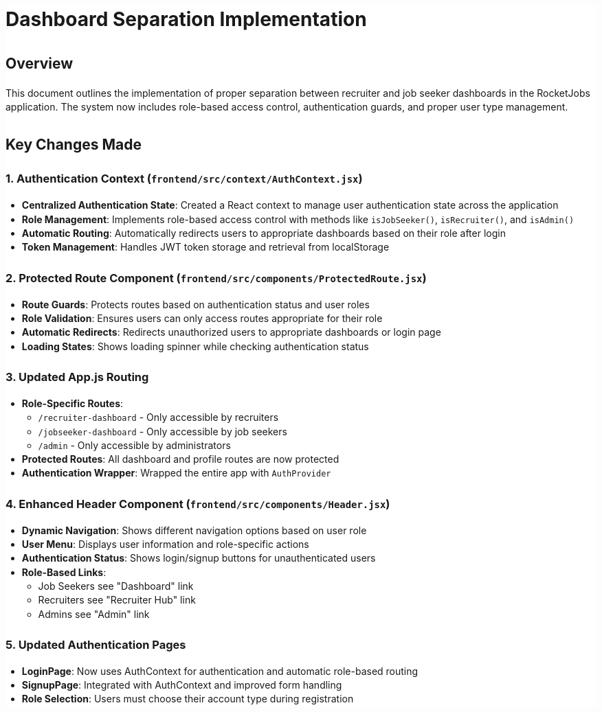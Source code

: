 # Dashboard Separation Implementation

## Overview
This document outlines the implementation of proper separation between recruiter and job seeker dashboards in the RocketJobs application. The system now includes role-based access control, authentication guards, and proper user type management.

## Key Changes Made

### 1. Authentication Context (`frontend/src/context/AuthContext.jsx`)
- **Centralized Authentication State**: Created a React context to manage user authentication state across the application
- **Role Management**: Implements role-based access control with methods like `isJobSeeker()`, `isRecruiter()`, and `isAdmin()`
- **Automatic Routing**: Automatically redirects users to appropriate dashboards based on their role after login
- **Token Management**: Handles JWT token storage and retrieval from localStorage

### 2. Protected Route Component (`frontend/src/components/ProtectedRoute.jsx`)
- **Route Guards**: Protects routes based on authentication status and user roles
- **Role Validation**: Ensures users can only access routes appropriate for their role
- **Automatic Redirects**: Redirects unauthorized users to appropriate dashboards or login page
- **Loading States**: Shows loading spinner while checking authentication status

### 3. Updated App.js Routing
- **Role-Specific Routes**: 
  - `/recruiter-dashboard` - Only accessible by recruiters
  - `/jobseeker-dashboard` - Only accessible by job seekers
  - `/admin` - Only accessible by administrators
- **Protected Routes**: All dashboard and profile routes are now protected
- **Authentication Wrapper**: Wrapped the entire app with `AuthProvider`

### 4. Enhanced Header Component (`frontend/src/components/Header.jsx`)
- **Dynamic Navigation**: Shows different navigation options based on user role
- **User Menu**: Displays user information and role-specific actions
- **Authentication Status**: Shows login/signup buttons for unauthenticated users
- **Role-Based Links**: 
  - Job Seekers see "Dashboard" link
  - Recruiters see "Recruiter Hub" link
  - Admins see "Admin" link

### 5. Updated Authentication Pages
- **LoginPage**: Now uses AuthContext for authentication and automatic role-based routing
- **SignupPage**: Integrated with AuthContext and improved form handling
- **Role Selection**: Users must choose their account type during registration

